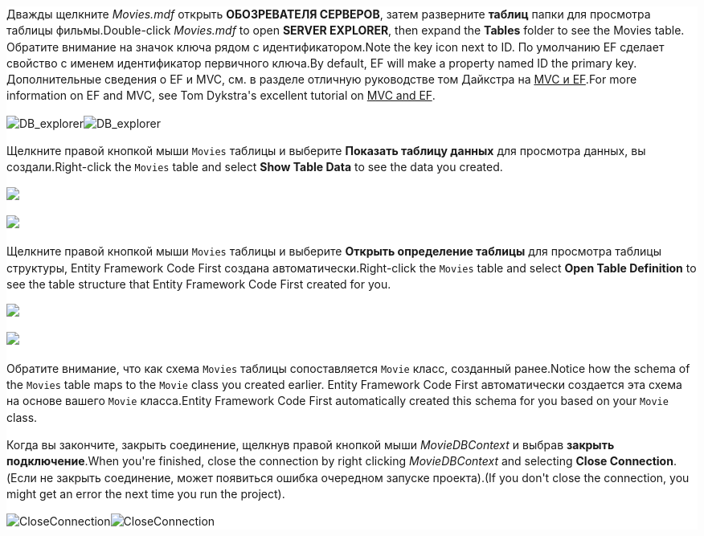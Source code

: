 <span data-ttu-id="d430b-171">Дважды щелкните *Movies.mdf* открыть **ОБОЗРЕВАТЕЛЯ СЕРВЕРОВ**, затем разверните **таблиц** папки для просмотра таблицы фильмы.</span><span class="sxs-lookup"><span data-stu-id="d430b-171">Double-click *Movies.mdf* to open **SERVER EXPLORER**, then expand the **Tables** folder to see the Movies table.</span></span> <span data-ttu-id="d430b-172">Обратите внимание на значок ключа рядом с идентификатором.</span><span class="sxs-lookup"><span data-stu-id="d430b-172">Note the key icon next to ID.</span></span> <span data-ttu-id="d430b-173">По умолчанию EF сделает свойство с именем идентификатор первичного ключа.</span><span class="sxs-lookup"><span data-stu-id="d430b-173">By default, EF will make a property named ID the primary key.</span></span> <span data-ttu-id="d430b-174">Дополнительные сведения о EF и MVC, см. в разделе отличную руководстве том Дайкстра на [MVC и EF](../getting-started-with-ef-using-mvc/creating-an-entity-framework-data-model-for-an-asp-net-mvc-application.md).</span><span class="sxs-lookup"><span data-stu-id="d430b-174">For more information on EF and MVC, see Tom Dykstra's excellent tutorial on [MVC and EF](../getting-started-with-ef-using-mvc/creating-an-entity-framework-data-model-for-an-asp-net-mvc-application.md).</span></span>

<span data-ttu-id="d430b-175">![DB_explorer](accessing-your-models-data-from-a-controller/_static/image10.png "DB_explorer")</span><span class="sxs-lookup"><span data-stu-id="d430b-175">![DB_explorer](accessing-your-models-data-from-a-controller/_static/image10.png "DB_explorer")</span></span>

<span data-ttu-id="d430b-176">Щелкните правой кнопкой мыши `Movies` таблицы и выберите **Показать таблицу данных** для просмотра данных, вы создали.</span><span class="sxs-lookup"><span data-stu-id="d430b-176">Right-click the `Movies` table and select **Show Table Data** to see the data you created.</span></span>

![](accessing-your-models-data-from-a-controller/_static/image11.png) 

![](accessing-your-models-data-from-a-controller/_static/image12.png)

<span data-ttu-id="d430b-177">Щелкните правой кнопкой мыши `Movies` таблицы и выберите **Открыть определение таблицы** для просмотра таблицы структуры, Entity Framework Code First создана автоматически.</span><span class="sxs-lookup"><span data-stu-id="d430b-177">Right-click the `Movies` table and select **Open Table Definition** to see the table structure that Entity Framework Code First created for you.</span></span>

![](accessing-your-models-data-from-a-controller/_static/image13.png)

![](accessing-your-models-data-from-a-controller/_static/image14.png)

<span data-ttu-id="d430b-178">Обратите внимание, что как схема `Movies` таблицы сопоставляется `Movie` класс, созданный ранее.</span><span class="sxs-lookup"><span data-stu-id="d430b-178">Notice how the schema of the `Movies` table maps to the `Movie` class you created earlier.</span></span> <span data-ttu-id="d430b-179">Entity Framework Code First автоматически создается эта схема на основе вашего `Movie` класса.</span><span class="sxs-lookup"><span data-stu-id="d430b-179">Entity Framework Code First automatically created this schema for you based on your `Movie` class.</span></span>

<span data-ttu-id="d430b-180">Когда вы закончите, закрыть соединение, щелкнув правой кнопкой мыши *MovieDBContext* и выбрав **закрыть подключение**.</span><span class="sxs-lookup"><span data-stu-id="d430b-180">When you're finished, close the connection by right clicking *MovieDBContext* and selecting **Close Connection**.</span></span> <span data-ttu-id="d430b-181">(Если не закрыть соединение, может появиться ошибка очередном запуске проекта).</span><span class="sxs-lookup"><span data-stu-id="d430b-181">(If you don't close the connection, you might get an error the next time you run the project).</span></span>

<span data-ttu-id="d430b-182">![](accessing-your-models-data-from-a-controller/_static/image15.png "CloseConnection")</span><span class="sxs-lookup"><span data-stu-id="d430b-182">![](accessing-your-models-data-from-a-controller/_static/image15.png "CloseConnection")</span></span>
